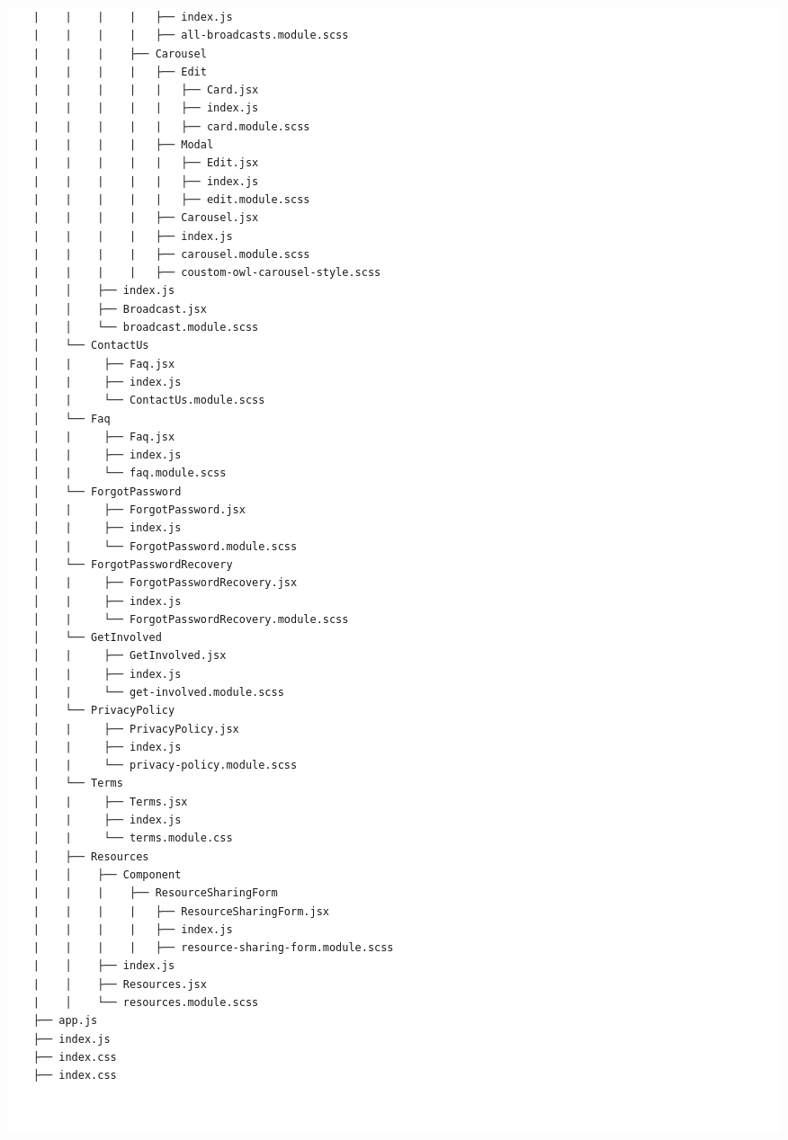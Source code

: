 ```
    |    |    |    |   ├── index.js
    |    |    |    |   ├── all-broadcasts.module.scss
    |    |    |    ├── Carousel
    |    |    |    |   ├── Edit
    |    |    |    |   |   ├── Card.jsx
    |    |    |    |   |   ├── index.js
    |    |    |    |   |   ├── card.module.scss
    |    |    |    |   ├── Modal
    |    |    |    |   |   ├── Edit.jsx
    |    |    |    |   |   ├── index.js
    |    |    |    |   |   ├── edit.module.scss
    |    |    |    |   ├── Carousel.jsx
    |    |    |    |   ├── index.js
    |    |    |    |   ├── carousel.module.scss
    |    |    |    |   ├── coustom-owl-carousel-style.scss
    |    │    ├── index.js
    |    │    ├── Broadcast.jsx
    |    │    └── broadcast.module.scss
    │    └── ContactUs
    │    |     ├── Faq.jsx
    │    |     ├── index.js
    │    |     └── ContactUs.module.scss
    │    └── Faq
    │    |     ├── Faq.jsx
    │    |     ├── index.js
    │    |     └── faq.module.scss
    │    └── ForgotPassword
    │    |     ├── ForgotPassword.jsx
    │    |     ├── index.js
    │    |     └── ForgotPassword.module.scss
    │    └── ForgotPasswordRecovery
    │    |     ├── ForgotPasswordRecovery.jsx
    │    |     ├── index.js
    │    |     └── ForgotPasswordRecovery.module.scss
    │    └── GetInvolved
    │    |     ├── GetInvolved.jsx
    │    |     ├── index.js
    │    |     └── get-involved.module.scss
    │    └── PrivacyPolicy
    │    |     ├── PrivacyPolicy.jsx
    │    |     ├── index.js
    │    |     └── privacy-policy.module.scss
    │    └── Terms
    │    |     ├── Terms.jsx
    │    |     ├── index.js
    │    |     └── terms.module.css
    │    ├── Resources
    |    │    ├── Component
    |    |    |    ├── ResourceSharingForm
    |    |    |    |   ├── ResourceSharingForm.jsx
    |    |    |    |   ├── index.js
    |    |    |    |   ├── resource-sharing-form.module.scss
    |    │    ├── index.js
    |    │    ├── Resources.jsx
    |    │    └── resources.module.scss
    ├── app.js
    ├── index.js
    ├── index.css
    ├── index.css
```
<br /><br  />
